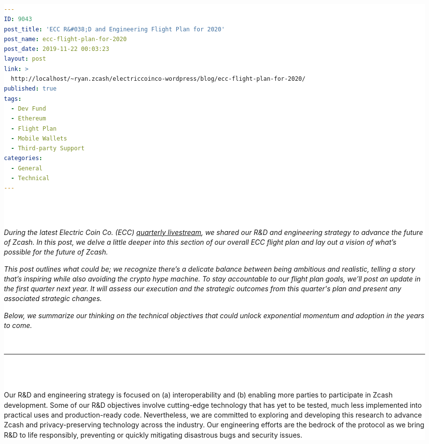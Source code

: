 ```yaml
---
ID: 9043
post_title: 'ECC R&#038;D and Engineering Flight Plan for 2020'
post_name: ecc-flight-plan-for-2020
post_date: 2019-11-22 00:03:23
layout: post
link: >
  http://localhost/~ryan.zcash/electriccoinco-wordpress/blog/ecc-flight-plan-for-2020/
published: true
tags:
  - Dev Fund
  - Ethereum
  - Flight Plan
  - Mobile Wallets
  - Third-party Support
categories:
  - General
  - Technical
---
```


<div style="height:43px" aria-hidden="true" class="wp-block-spacer"></div>



<p><em>During the latest Electric Coin Co. (ECC) </em><a rel="noreferrer noopener" aria-label=" (opens in a new tab)" href="https://www.youtube.com/watch?v=yYFh0CCye58" target="_blank"><em>quarterly livestream</em></a><em>, we shared our R&amp;D and engineering strategy to advance the future of Zcash. In this post, we delve a little deeper into this section of our overall ECC flight plan and lay out a vision of what’s possible for the future of Zcash.</em></p>



<p><em>This post outlines what could be; we recognize there’s a delicate balance between being ambitious and realistic, telling a story that’s inspiring while also avoiding the crypto hype machine. To stay accountable to our flight plan goals, we’ll post an update in the first quarter next year. It will assess our execution and the strategic outcomes from this quarter's plan and present any associated strategic changes.</em></p>



<p><em>Below, we summarize our thinking on the technical objectives that could unlock exponential momentum and adoption in the years to come.</em></p>



<div style="height:20px" aria-hidden="true" class="wp-block-spacer"></div>



<hr class="wp-block-separator"/>



<div style="height:45px" aria-hidden="true" class="wp-block-spacer"></div>



<p>Our R&amp;D and engineering strategy is focused on (a) interoperability and (b) enabling more parties to participate in Zcash development. Some of our R&amp;D objectives involve cutting-edge technology that has yet to be tested, much less implemented into practical uses and production-ready code. Nevertheless, we are committed to exploring and developing this research to advance Zcash and privacy-preserving technology across the industry. Our engineering efforts are the bedrock of the protocol as we bring R&amp;D to life responsibly, preventing or quickly mitigating disastrous bugs and security issues.</p>
